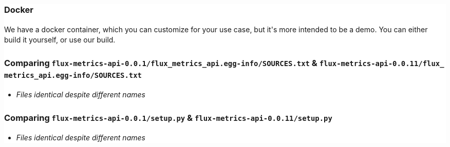  ### Docker
 
 We have a docker container, which you can customize for your use case, but it's more intended to
 be a demo. You can either build it yourself, or use our build.
 
 ```bash
```

### Comparing `flux-metrics-api-0.0.1/flux_metrics_api.egg-info/SOURCES.txt` & `flux-metrics-api-0.0.11/flux_metrics_api.egg-info/SOURCES.txt`

 * *Files identical despite different names*

### Comparing `flux-metrics-api-0.0.1/setup.py` & `flux-metrics-api-0.0.11/setup.py`

 * *Files identical despite different names*

